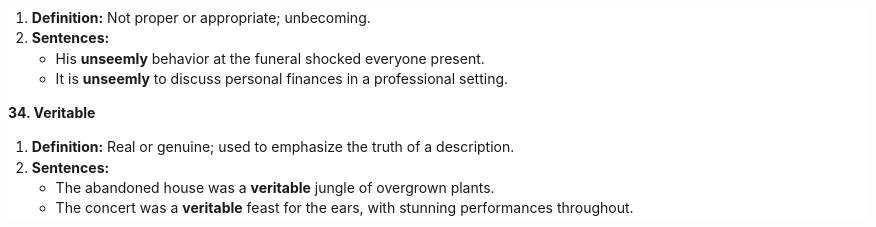 1.  **Definition:** Not proper or appropriate; unbecoming.
2.  **Sentences:**
    *   His **unseemly** behavior at the funeral shocked everyone present.
    *   It is **unseemly** to discuss personal finances in a professional setting.

**34. Veritable**

1.  **Definition:** Real or genuine; used to emphasize the truth of a description.
2.  **Sentences:**
    *   The abandoned house was a **veritable** jungle of overgrown plants.
    *   The concert was a **veritable** feast for the ears, with stunning performances throughout.